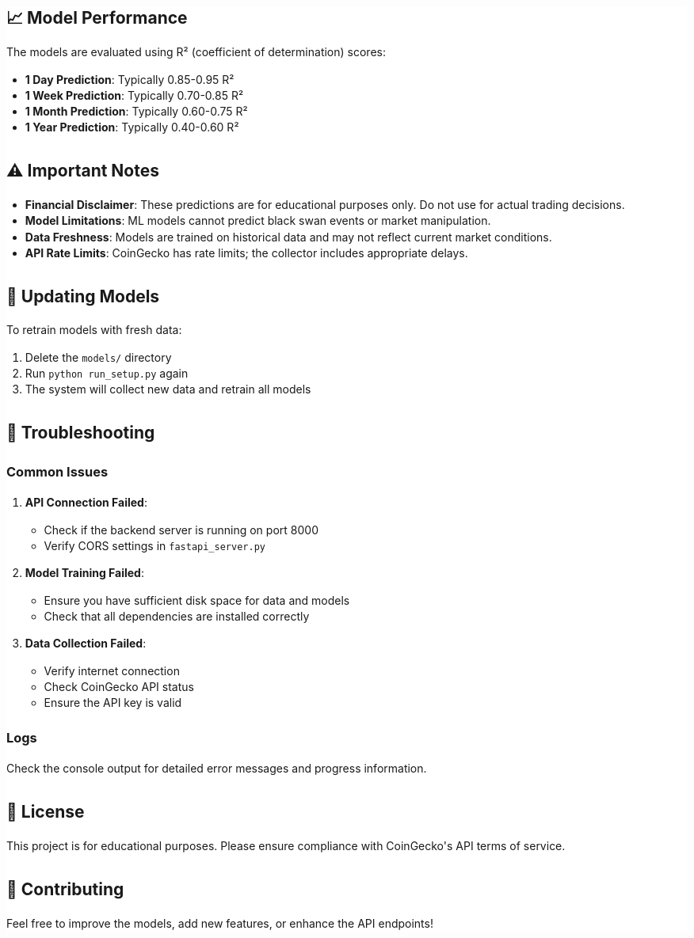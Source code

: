 ## 📈 Model Performance

The models are evaluated using R² (coefficient of determination) scores:

- **1 Day Prediction**: Typically 0.85-0.95 R²
- **1 Week Prediction**: Typically 0.70-0.85 R²  
- **1 Month Prediction**: Typically 0.60-0.75 R²
- **1 Year Prediction**: Typically 0.40-0.60 R²

## ⚠️ Important Notes

- **Financial Disclaimer**: These predictions are for educational purposes only. Do not use for actual trading decisions.
- **Model Limitations**: ML models cannot predict black swan events or market manipulation.
- **Data Freshness**: Models are trained on historical data and may not reflect current market conditions.
- **API Rate Limits**: CoinGecko has rate limits; the collector includes appropriate delays.

## 🔄 Updating Models

To retrain models with fresh data:

1. Delete the `models/` directory
2. Run `python run_setup.py` again
3. The system will collect new data and retrain all models

## 🐛 Troubleshooting

### Common Issues

1. **API Connection Failed**:
   - Check if the backend server is running on port 8000
   - Verify CORS settings in `fastapi_server.py`

2. **Model Training Failed**:
   - Ensure you have sufficient disk space for data and models
   - Check that all dependencies are installed correctly

3. **Data Collection Failed**:
   - Verify internet connection
   - Check CoinGecko API status
   - Ensure the API key is valid

### Logs

Check the console output for detailed error messages and progress information.

## 📝 License

This project is for educational purposes. Please ensure compliance with CoinGecko's API terms of service.

## 🤝 Contributing

Feel free to improve the models, add new features, or enhance the API endpoints!
